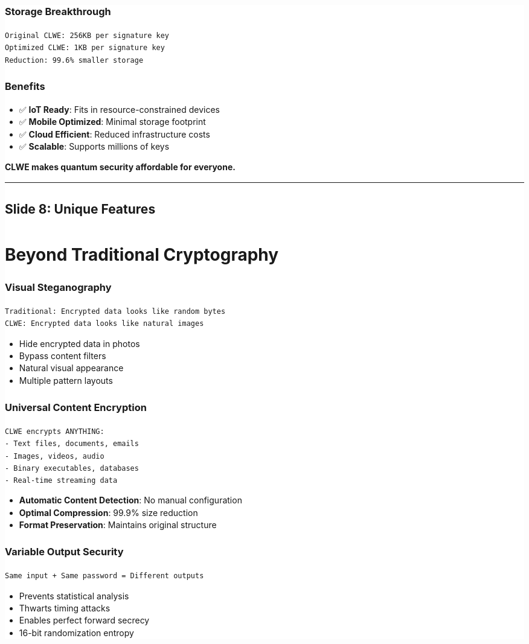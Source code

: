 ### Storage Breakthrough
```
Original CLWE: 256KB per signature key
Optimized CLWE: 1KB per signature key
Reduction: 99.6% smaller storage
```

### Benefits
- ✅ **IoT Ready**: Fits in resource-constrained devices
- ✅ **Mobile Optimized**: Minimal storage footprint
- ✅ **Cloud Efficient**: Reduced infrastructure costs
- ✅ **Scalable**: Supports millions of keys

**CLWE makes quantum security affordable for everyone.**

---

## Slide 8: Unique Features

# Beyond Traditional Cryptography

### Visual Steganography
```
Traditional: Encrypted data looks like random bytes
CLWE: Encrypted data looks like natural images
```
- Hide encrypted data in photos
- Bypass content filters
- Natural visual appearance
- Multiple pattern layouts

### Universal Content Encryption
```
CLWE encrypts ANYTHING:
- Text files, documents, emails
- Images, videos, audio
- Binary executables, databases
- Real-time streaming data
```
- **Automatic Content Detection**: No manual configuration
- **Optimal Compression**: 99.9% size reduction
- **Format Preservation**: Maintains original structure

### Variable Output Security
```
Same input + Same password = Different outputs
```
- Prevents statistical analysis
- Thwarts timing attacks
- Enables perfect forward secrecy
- 16-bit randomization entropy

